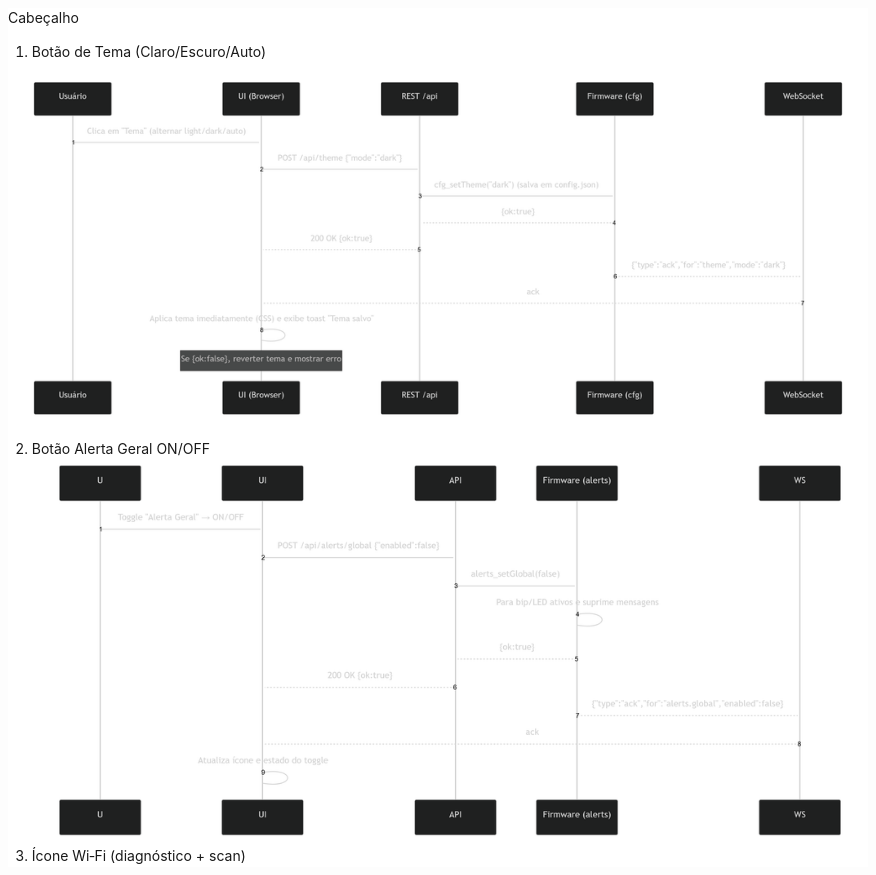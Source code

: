  Cabeçalho
1) Botão de Tema (Claro/Escuro/Auto)

![alt text](image-1.png)

2) Botão Alerta Geral ON/OFF
![alt text](image-2.png)
3) Ícone Wi‑Fi (diagnóstico + scan)